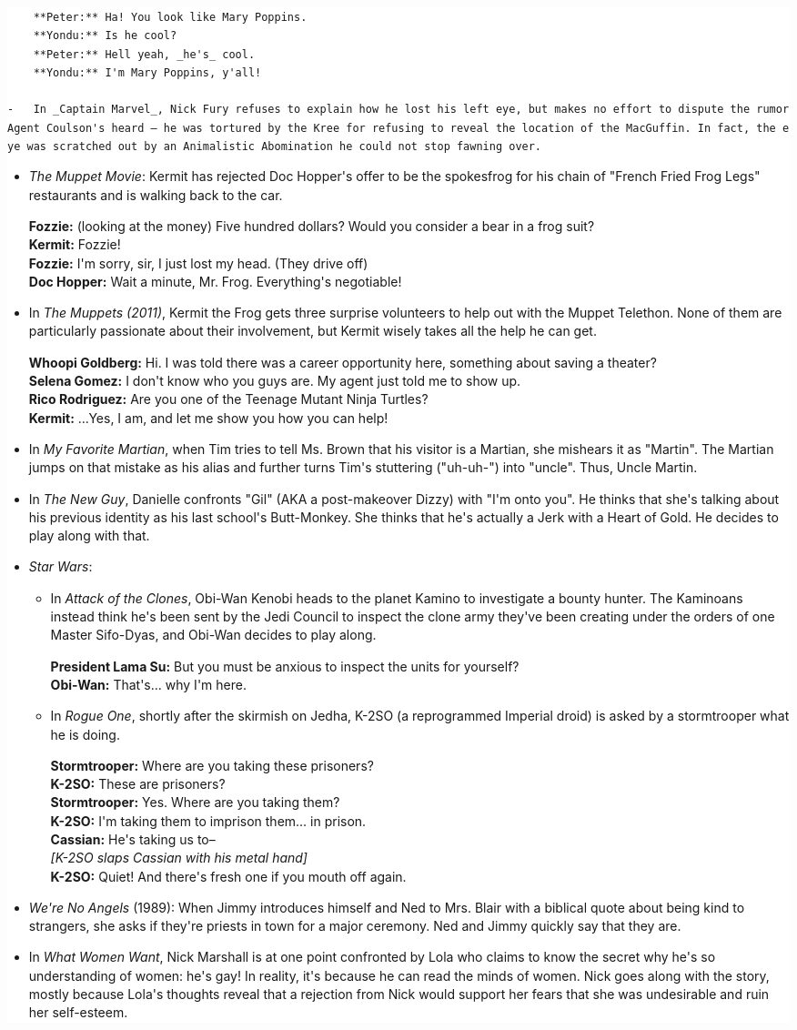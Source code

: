         **Peter:** Ha! You look like Mary Poppins.  
        **Yondu:** Is he cool?  
        **Peter:** Hell yeah, _he's_ cool.  
        **Yondu:** I'm Mary Poppins, y'all!
        
    -   In _Captain Marvel_, Nick Fury refuses to explain how he lost his left eye, but makes no effort to dispute the rumor Agent Coulson's heard — he was tortured by the Kree for refusing to reveal the location of the MacGuffin. In fact, the eye was scratched out by an Animalistic Abomination he could not stop fawning over.
-   _The Muppet Movie_: Kermit has rejected Doc Hopper's offer to be the spokesfrog for his chain of "French Fried Frog Legs" restaurants and is walking back to the car.
    
    **Fozzie:** (looking at the money) Five hundred dollars? Would you consider a bear in a frog suit?  
    **Kermit:** Fozzie!  
    **Fozzie:** I'm sorry, sir, I just lost my head. (They drive off)  
    **Doc Hopper:** Wait a minute, Mr. Frog. Everything's negotiable!
    
-   In _The Muppets (2011)_, Kermit the Frog gets three surprise volunteers to help out with the Muppet Telethon. None of them are particularly passionate about their involvement, but Kermit wisely takes all the help he can get.
    
    **Whoopi Goldberg:** Hi. I was told there was a career opportunity here, something about saving a theater?  
    **Selena Gomez:** I don't know who you guys are. My agent just told me to show up.  
    **Rico Rodriguez:** Are you one of the Teenage Mutant Ninja Turtles?  
    **Kermit:** ...Yes, I am, and let me show you how you can help!
    
-   In _My Favorite Martian_, when Tim tries to tell Ms. Brown that his visitor is a Martian, she mishears it as "Martin". The Martian jumps on that mistake as his alias and further turns Tim's stuttering ("uh-uh-") into "uncle". Thus, Uncle Martin.
-   In _The New Guy_, Danielle confronts "Gil" (AKA a post-makeover Dizzy) with "I'm onto you". He thinks that she's talking about his previous identity as his last school's Butt-Monkey. She thinks that he's actually a Jerk with a Heart of Gold. He decides to play along with that.
-   _Star Wars_:
    -   In _Attack of the Clones_, Obi-Wan Kenobi heads to the planet Kamino to investigate a bounty hunter. The Kaminoans instead think he's been sent by the Jedi Council to inspect the clone army they've been creating under the orders of one Master Sifo-Dyas, and Obi-Wan decides to play along.
        
        **President Lama Su:** But you must be anxious to inspect the units for yourself?  
        **Obi-Wan:** That's... why I'm here.
        
    -   In _Rogue One_, shortly after the skirmish on Jedha, K-2SO (a reprogrammed Imperial droid) is asked by a stormtrooper what he is doing.
        
        **Stormtrooper:** Where are you taking these prisoners?  
        **K-2SO:** These are prisoners?  
        **Stormtrooper:** Yes. Where are you taking them?  
        **K-2SO:** I'm taking them to imprison them... in prison.  
        **Cassian:** He's taking us to–  
        _\[K-2SO slaps Cassian with his metal hand\]_  
        **K-2SO:** Quiet! And there's fresh one if you mouth off again.
        
-   _We're No Angels_ (1989): When Jimmy introduces himself and Ned to Mrs. Blair with a biblical quote about being kind to strangers, she asks if they're priests in town for a major ceremony. Ned and Jimmy quickly say that they are.
-   In _What Women Want_, Nick Marshall is at one point confronted by Lola who claims to know the secret why he's so understanding of women: he's gay! In reality, it's because he can read the minds of women. Nick goes along with the story, mostly because Lola's thoughts reveal that a rejection from Nick would support her fears that she was undesirable and ruin her self-esteem.
